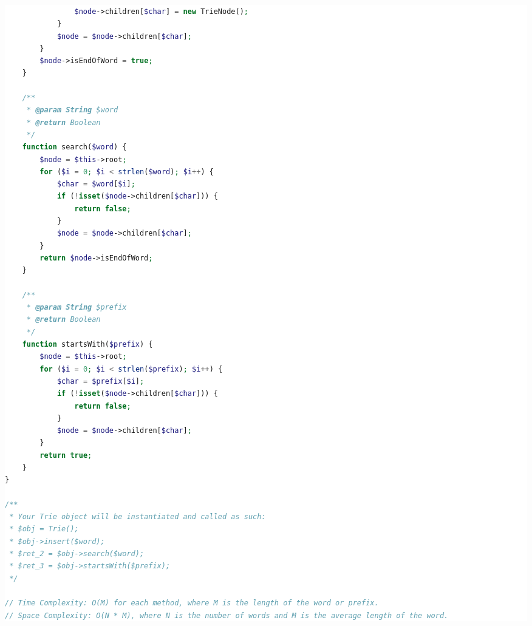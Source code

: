 ```php
                $node->children[$char] = new TrieNode();
            }
            $node = $node->children[$char];
        }
        $node->isEndOfWord = true;
    }
  
    /**
     * @param String $word
     * @return Boolean
     */
    function search($word) {
        $node = $this->root;
        for ($i = 0; $i < strlen($word); $i++) {
            $char = $word[$i];
            if (!isset($node->children[$char])) {
                return false;
            }
            $node = $node->children[$char];
        }
        return $node->isEndOfWord;
    }
  
    /**
     * @param String $prefix
     * @return Boolean
     */
    function startsWith($prefix) {
        $node = $this->root;
        for ($i = 0; $i < strlen($prefix); $i++) {
            $char = $prefix[$i];
            if (!isset($node->children[$char])) {
                return false;
            }
            $node = $node->children[$char];
        }
        return true;
    }
}

/**
 * Your Trie object will be instantiated and called as such:
 * $obj = Trie();
 * $obj->insert($word);
 * $ret_2 = $obj->search($word);
 * $ret_3 = $obj->startsWith($prefix);
 */

// Time Complexity: O(M) for each method, where M is the length of the word or prefix.
// Space Complexity: O(N * M), where N is the number of words and M is the average length of the word.
```
